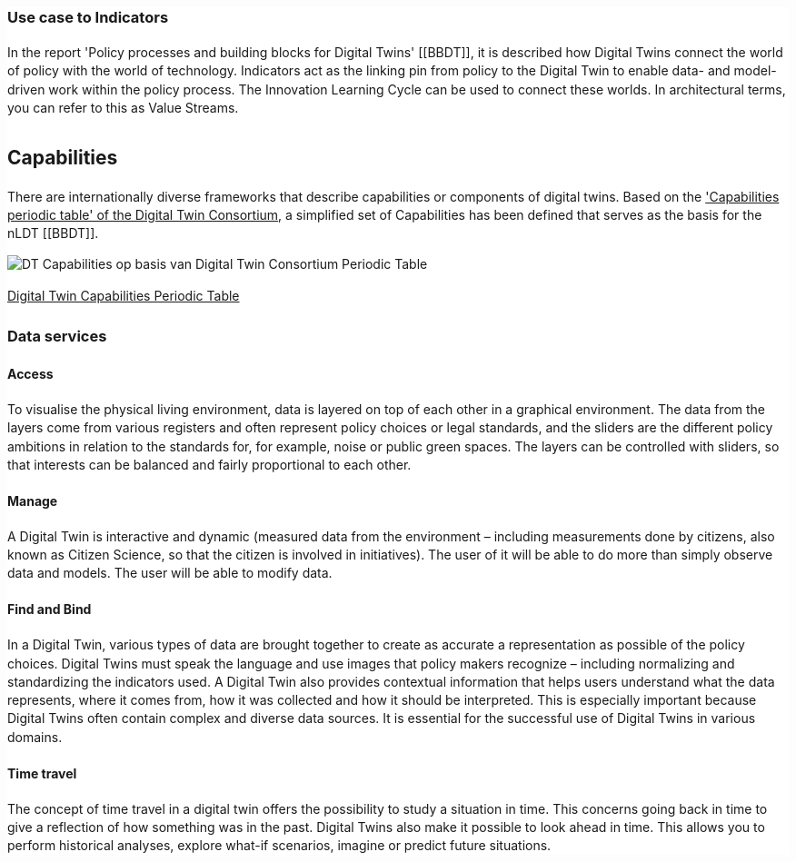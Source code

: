 ### Use case to Indicators

In the report 'Policy processes and building blocks for Digital Twins' [[BBDT]], it is described how Digital Twins connect the world of policy with the world of technology. Indicators act as the linking pin from policy to the Digital Twin to enable data- and model-driven work within the policy process. The Innovation Learning Cycle can be used to connect these worlds. In architectural terms, you can refer to this as Value Streams.

## Capabilities

There are internationally diverse frameworks that describe capabilities or components of digital twins. Based on the ['Capabilities periodic table' of the Digital Twin Consortium](https://www.digitaltwinconsortium.org/initiatives/capabilities-periodic-table), a simplified set of Capabilities has been defined that serves as the basis for the nLDT [[BBDT]].

<img src="./respec/media/capabilities-en.png" alt="DT Capabilities op basis van Digital Twin Consortium Periodic Table" width="900">

[Digital Twin Capabilities Periodic Table](https://www.digitaltwinconsortium.org/initiatives/capabilities-periodic-table)


### Data services

#### Access

To visualise the physical living environment, data is layered on top of each other in a graphical environment. The data from the layers come from various registers and often represent policy choices or legal standards, and the sliders are the different policy ambitions in relation to the standards for, for example, noise or public green spaces. The layers can be controlled with sliders, so that interests can be balanced and fairly proportional to each other.

#### Manage

A Digital Twin is interactive and dynamic (measured data from the environment – including measurements done by citizens, also known as Citizen Science, so that the citizen is involved in initiatives). The user of it will be able to do more than simply observe data and models. The user will be able to modify data.

#### Find and Bind

In a Digital Twin, various types of data are brought together to create as accurate a representation as possible of the policy choices. Digital Twins must speak the language and use images that policy makers recognize – including normalizing and standardizing the indicators used. A Digital Twin also provides contextual information that helps users understand what the data represents, where it comes from, how it was collected and how it should be interpreted. This is especially important because Digital Twins often contain complex and diverse data sources. It is essential for the successful use of Digital Twins in various domains.

#### Time travel

The concept of time travel in a digital twin offers the possibility to study a situation in time. This concerns going back in time to give a reflection of how something was in the past. Digital Twins also make it possible to look ahead in time. This allows you to perform historical analyses, explore what-if scenarios, imagine or predict future situations.
